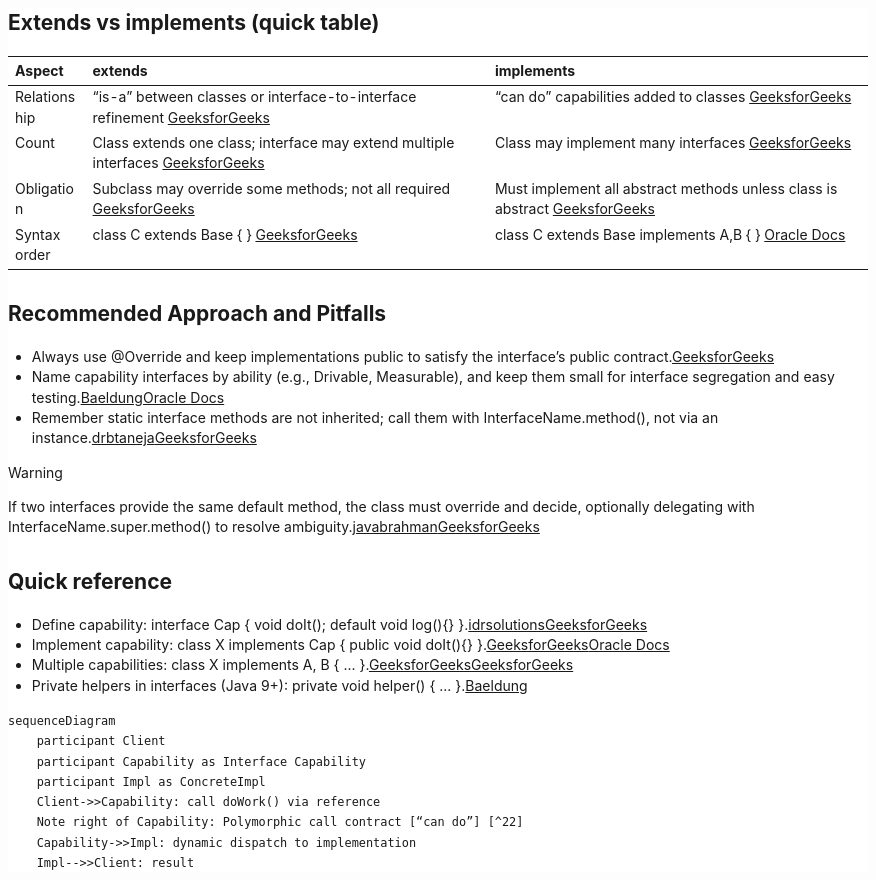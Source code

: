 
## Extends vs implements (quick table)

| Aspect | extends | implements |
| :-- | :-- | :-- |
| Relationship | “is-a” between classes or interface-to-interface refinement [GeeksforGeeks](https://www.geeksforgeeks.org/java/extends-vs-implements-in-java/) | “can do” capabilities added to classes [GeeksforGeeks](https://www.geeksforgeeks.org/java/interfaces-in-java/) |
| Count | Class extends one class; interface may extend multiple interfaces [GeeksforGeeks](https://www.geeksforgeeks.org/java/extends-vs-implements-in-java/) | Class may implement many interfaces [GeeksforGeeks](https://www.geeksforgeeks.org/java/extends-vs-implements-in-java/) |
| Obligation | Subclass may override some methods; not all required [GeeksforGeeks](https://www.geeksforgeeks.org/java/extends-vs-implements-in-java/) | Must implement all abstract methods unless class is abstract [GeeksforGeeks](https://www.geeksforgeeks.org/java/extends-vs-implements-in-java/) |
| Syntax order | class C extends Base { } [GeeksforGeeks](https://www.geeksforgeeks.org/java/extends-vs-implements-in-java/) | class C extends Base implements A,B { } [Oracle Docs](https://docs.oracle.com/javase/tutorial/java/IandI/usinginterface.html) |

## Recommended Approach and Pitfalls

- Always use @Override and keep implementations public to satisfy the interface’s public contract.[GeeksforGeeks](https://www.geeksforgeeks.org/java/interfaces-in-java/)
- Name capability interfaces by ability (e.g., Drivable, Measurable), and keep them small for interface segregation and easy testing.[Baeldung](https://www.baeldung.com/java-implements-vs-extends)[Oracle Docs](https://docs.oracle.com/javase/tutorial/java/IandI/usinginterface.html)
- Remember static interface methods are not inherited; call them with InterfaceName.method(), not via an instance.[drbtaneja](https://drbtaneja.com/multiple-inheritance-using-interface/)[GeeksforGeeks](https://www.geeksforgeeks.org/java/interfaces-in-java/)

> [!WARNING]
> If two interfaces provide the same default method, the class must override and decide, optionally delegating with InterfaceName.super.method() to resolve ambiguity.[javabrahman](https://www.javabrahman.com/java-8/java-8-multiple-inheritance-conflict-resolution-rules-and-diamond-problem/)[GeeksforGeeks](https://www.geeksforgeeks.org/java/resolving-conflicts-during-multiple-inheritance-in-java/)

## Quick reference

- Define capability: interface Cap { void doIt(); default void log(){} }.[idrsolutions](https://blog.idrsolutions.com/java-8-default-methods-explained-5-minutes/)[GeeksforGeeks](https://www.geeksforgeeks.org/java/interfaces-in-java/)
- Implement capability: class X implements Cap { public void doIt(){} }.[GeeksforGeeks](https://www.geeksforgeeks.org/java/extends-vs-implements-in-java/)[Oracle Docs](https://docs.oracle.com/javase/tutorial/java/IandI/usinginterface.html)
- Multiple capabilities: class X implements A, B { ... }.[GeeksforGeeks](https://www.geeksforgeeks.org/java/extends-vs-implements-in-java/)[GeeksforGeeks](https://www.geeksforgeeks.org/java/interfaces-in-java/)
- Private helpers in interfaces (Java 9+): private void helper() { ... }.[Baeldung](https://www.baeldung.com/java-interface-private-methods)

```mermaid
sequenceDiagram
    participant Client
    participant Capability as Interface Capability
    participant Impl as ConcreteImpl
    Client->>Capability: call doWork() via reference
    Note right of Capability: Polymorphic call contract [“can do”] [^22]
    Capability->>Impl: dynamic dispatch to implementation
    Impl-->>Client: result
```
